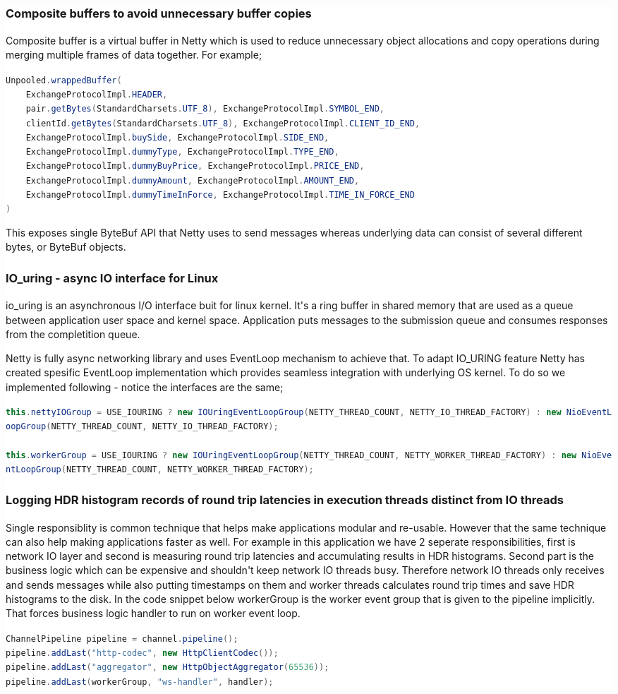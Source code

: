 ### Composite buffers to avoid unnecessary buffer copies

Composite buffer is a virtual buffer in Netty which is used to reduce unnecessary object allocations and copy operations during merging multiple frames of data together. For example;

```java
Unpooled.wrappedBuffer(
    ExchangeProtocolImpl.HEADER,
    pair.getBytes(StandardCharsets.UTF_8), ExchangeProtocolImpl.SYMBOL_END,
    clientId.getBytes(StandardCharsets.UTF_8), ExchangeProtocolImpl.CLIENT_ID_END,
    ExchangeProtocolImpl.buySide, ExchangeProtocolImpl.SIDE_END,
    ExchangeProtocolImpl.dummyType, ExchangeProtocolImpl.TYPE_END,
    ExchangeProtocolImpl.dummyBuyPrice, ExchangeProtocolImpl.PRICE_END,
    ExchangeProtocolImpl.dummyAmount, ExchangeProtocolImpl.AMOUNT_END,
    ExchangeProtocolImpl.dummyTimeInForce, ExchangeProtocolImpl.TIME_IN_FORCE_END
)
```

This exposes single ByteBuf API that Netty uses to send messages whereas underlying data can consist of several different bytes, or ByteBuf objects.

###  IO_uring - async IO interface for Linux

io_uring is an asynchronous I/O interface buit for linux kernel. It's a ring buffer in shared memory that are used as a queue between application user space and kernel space. Application puts messages to the submission queue and consumes responses from the completition queue.

Netty is fully async networking library and uses EventLoop mechanism to achieve that. To adapt IO_URING feature Netty has created spesific EventLoop implementation which provides seamless integration with underlying OS kernel. To do so we implemented following - notice the interfaces are the same;
```java
this.nettyIOGroup = USE_IOURING ? new IOUringEventLoopGroup(NETTY_THREAD_COUNT, NETTY_IO_THREAD_FACTORY) : new NioEventLoopGroup(NETTY_THREAD_COUNT, NETTY_IO_THREAD_FACTORY);

this.workerGroup = USE_IOURING ? new IOUringEventLoopGroup(NETTY_THREAD_COUNT, NETTY_WORKER_THREAD_FACTORY) : new NioEventLoopGroup(NETTY_THREAD_COUNT, NETTY_WORKER_THREAD_FACTORY);
```

### Logging HDR histogram records of round trip latencies in execution threads distinct from IO threads

Single responsiblity is common technique that helps make applications modular and re-usable. However that the same technique can also help making applications faster as well. For example in this application we have 2 seperate responsibilities, first is network IO layer and second is measuring round trip latencies and accumulating results in HDR histograms. Second part is the business logic which can be expensive and shouldn't keep network IO threads busy. Therefore network IO threads only receives and sends messages while also putting timestamps on them and worker threads calculates round trip times and save HDR histograms to the disk. In the code snippet below workerGroup is the worker event group that is given to the pipeline implicitly. That forces business logic handler to run on worker event loop.

```java
ChannelPipeline pipeline = channel.pipeline();
pipeline.addLast("http-codec", new HttpClientCodec());
pipeline.addLast("aggregator", new HttpObjectAggregator(65536));
pipeline.addLast(workerGroup, "ws-handler", handler);
```
